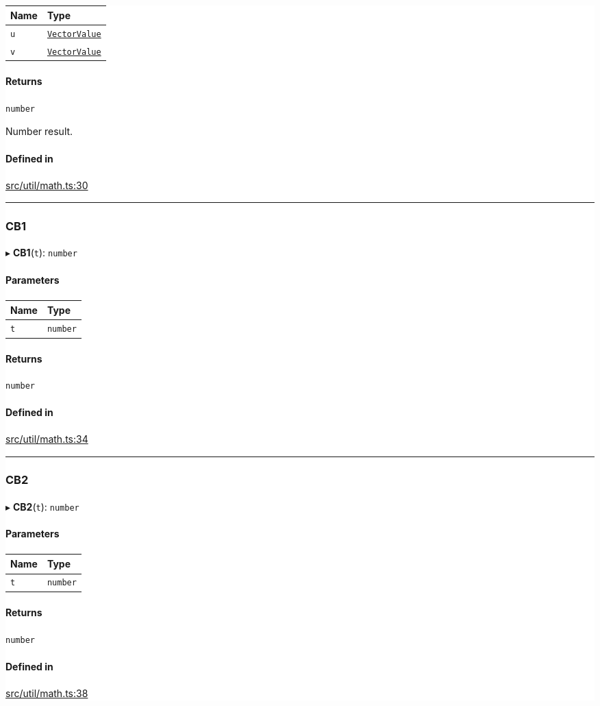 | Name | Type |
| :------ | :------ |
| `u` | [`VectorValue`](#vectorvalue) |
| `v` | [`VectorValue`](#vectorvalue) |

#### Returns

`number`

Number result.

#### Defined in

[src/util/math.ts:30](https://github.com/canvg/canvg/blob/5c58ee8/src/util/math.ts#L30)

___

### CB1

▸ **CB1**(`t`): `number`

#### Parameters

| Name | Type |
| :------ | :------ |
| `t` | `number` |

#### Returns

`number`

#### Defined in

[src/util/math.ts:34](https://github.com/canvg/canvg/blob/5c58ee8/src/util/math.ts#L34)

___

### CB2

▸ **CB2**(`t`): `number`

#### Parameters

| Name | Type |
| :------ | :------ |
| `t` | `number` |

#### Returns

`number`

#### Defined in

[src/util/math.ts:38](https://github.com/canvg/canvg/blob/5c58ee8/src/util/math.ts#L38)
